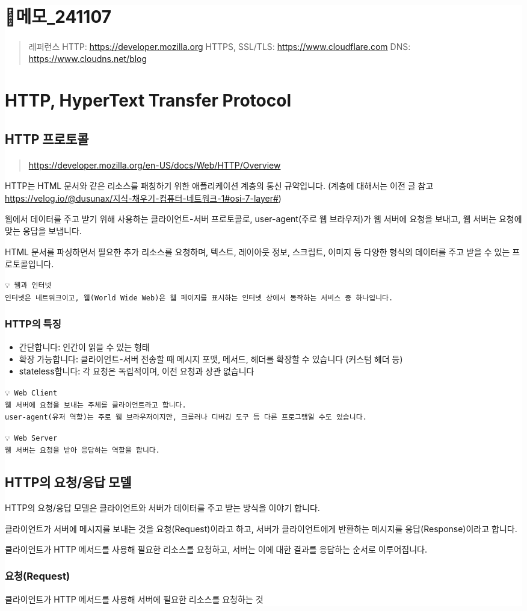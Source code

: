 # 📝메모\_241107

> 레퍼런스
> HTTP: https://developer.mozilla.org
> HTTPS, SSL/TLS: https://www.cloudflare.com
> DNS: https://www.cloudns.net/blog

# HTTP, HyperText Transfer Protocol

## HTTP 프로토콜

> https://developer.mozilla.org/en-US/docs/Web/HTTP/Overview

HTTP는 HTML 문서와 같은 리소스를 패칭하기 위한 애플리케이션 계층의 통신 규약입니다.
(계층에 대해서는 이전 글 참고 https://velog.io/@dusunax/지식-채우기-컴퓨터-네트워크-1#osi-7-layer#)

웹에서 데이터를 주고 받기 위해 사용하는 클라이언트-서버 프로토콜로,
user-agent(주로 웹 브라우저)가 웹 서버에 요청을 보내고, 웹 서버는 요청에 맞는 응답을 보냅니다.

HTML 문서를 파싱하면서 필요한 추가 리소스를 요청하며, 텍스트, 레이아웃 정보, 스크립트, 이미지 등 다양한 형식의 데이터를 주고 받을 수 있는 프로토콜입니다.

```
💡 웹과 인터넷
인터넷은 네트워크이고, 웹(World Wide Web)은 웹 페이지를 표시하는 인터넷 상에서 동작하는 서비스 중 하나입니다.
```

### HTTP의 특징

- 간단합니다: 인간이 읽을 수 있는 형태
- 확장 가능합니다: 클라이언트-서버 전송할 때 메시지 포맷, 메서드, 헤더를 확장할 수 있습니다 (커스텀 헤더 등)
- stateless합니다: 각 요청은 독립적이며, 이전 요청과 상관 없습니다

```
💡 Web Client
웹 서버에 요청을 보내는 주체를 클라이언트라고 합니다.
user-agent(유저 역할)는 주로 웹 브라우저이지만, 크롤러나 디버깅 도구 등 다른 프로그램일 수도 있습니다.
```

```
💡 Web Server
웹 서버는 요청을 받아 응답하는 역할을 합니다.
```

## HTTP의 요청/응답 모델

HTTP의 요청/응답 모델은 클라이언트와 서버가 데이터를 주고 받는 방식을 이야기 합니다.

클라이언트가 서버에 메시지를 보내는 것을 요청(Request)이라고 하고, 서버가 클라이언트에게 반환하는 메시지를 응답(Response)이라고 합니다.

클라이언트가 HTTP 메서드를 사용해 필요한 리소스를 요청하고, 서버는 이에 대한 결과를 응답하는 순서로 이루어집니다.

### 요청(Request)

클라이언트가 HTTP 메서드를 사용해 서버에 필요한 리소스를 요청하는 것
